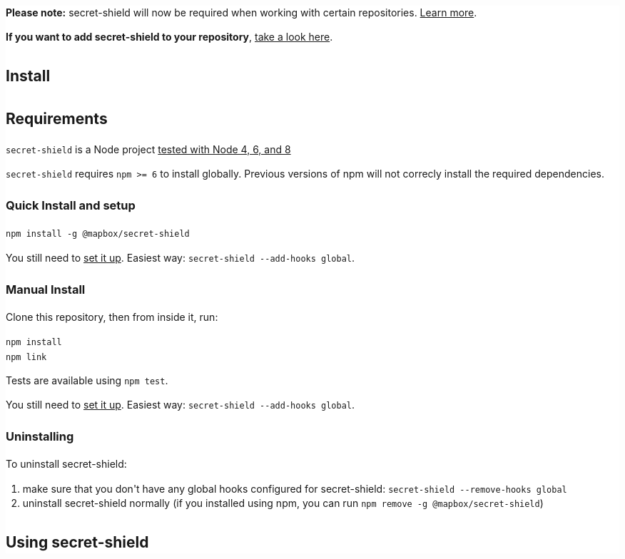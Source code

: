 **Please note:** secret-shield will now be required when working with certain repositories. [Learn more](./docs/enabledBadge.md).

**If you want to add secret-shield to your repository**, [take a look here](./docs/enabledRepositories.md).

<a id="install"></a>
## Install

<a id="requirements"></a>
## Requirements

`secret-shield` is a Node project [tested with Node 4, 6, and 8](https://github.com/mapbox/secret-shield/blob/master/.travis.yml)

`secret-shield` requires `npm >= 6` to install globally. Previous versions of npm will not correcly install the required dependencies.

<a id="quick-install-and-setup"></a>
### Quick Install and setup

```
npm install -g @mapbox/secret-shield
```

You still need to [set it up](#setting-up-automated-searching). Easiest way: `secret-shield --add-hooks global`.

<a id="manual-install"></a>
### Manual Install

Clone this repository, then from inside it, run:

```
npm install
npm link
```

Tests are available using `npm test`.

You still need to [set it up](#setting-up-automated-searching). Easiest way: `secret-shield --add-hooks global`.

<a id="using-secret-shield"></a>

### Uninstalling

To uninstall secret-shield:
1. make sure that you don't have any global hooks configured for secret-shield: `secret-shield --remove-hooks global`
2. uninstall secret-shield normally (if you installed using npm, you can run `npm remove -g @mapbox/secret-shield`)

## Using secret-shield
